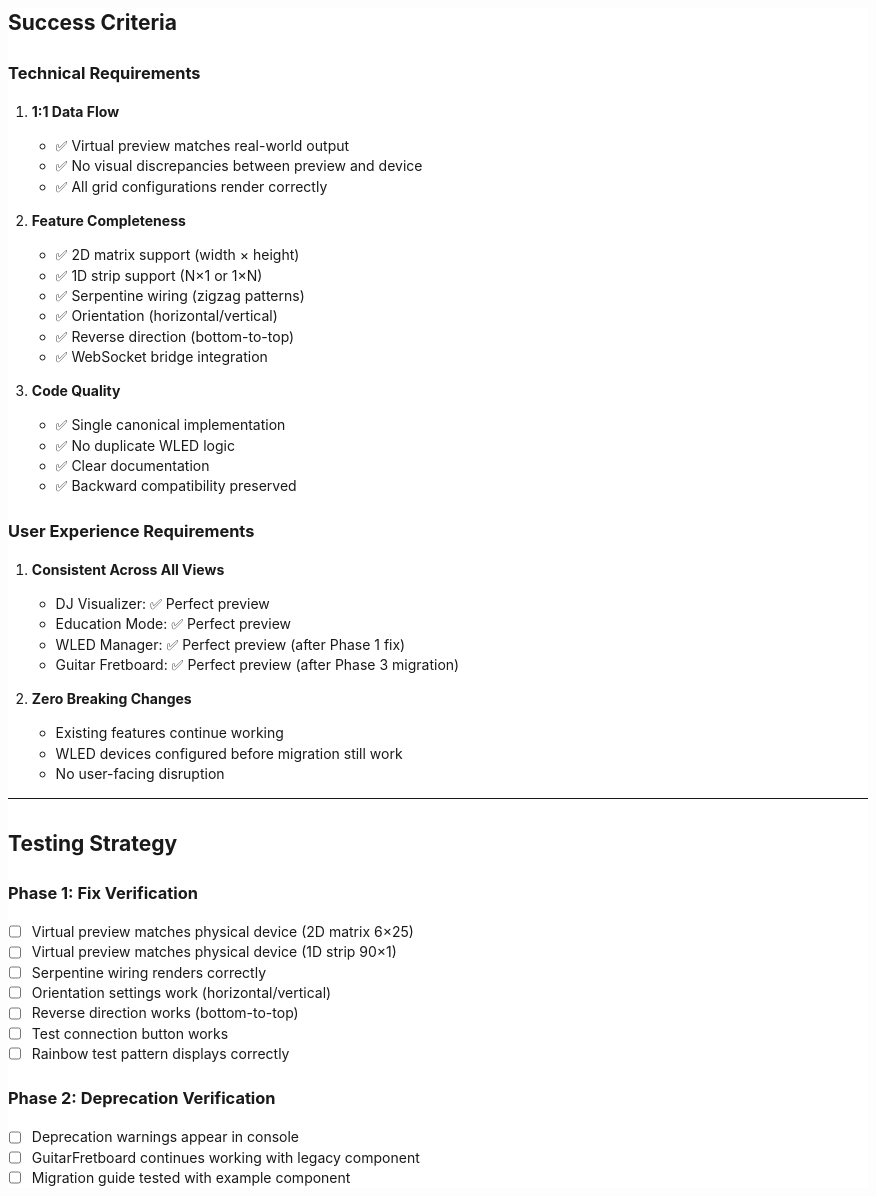 ## Success Criteria

### Technical Requirements

1. **1:1 Data Flow**
   - ✅ Virtual preview matches real-world output
   - ✅ No visual discrepancies between preview and device
   - ✅ All grid configurations render correctly

2. **Feature Completeness**
   - ✅ 2D matrix support (width × height)
   - ✅ 1D strip support (N×1 or 1×N)
   - ✅ Serpentine wiring (zigzag patterns)
   - ✅ Orientation (horizontal/vertical)
   - ✅ Reverse direction (bottom-to-top)
   - ✅ WebSocket bridge integration

3. **Code Quality**
   - ✅ Single canonical implementation
   - ✅ No duplicate WLED logic
   - ✅ Clear documentation
   - ✅ Backward compatibility preserved

### User Experience Requirements

1. **Consistent Across All Views**
   - DJ Visualizer: ✅ Perfect preview
   - Education Mode: ✅ Perfect preview
   - WLED Manager: ✅ Perfect preview (after Phase 1 fix)
   - Guitar Fretboard: ✅ Perfect preview (after Phase 3 migration)

2. **Zero Breaking Changes**
   - Existing features continue working
   - WLED devices configured before migration still work
   - No user-facing disruption

---

## Testing Strategy

### Phase 1: Fix Verification
- [ ] Virtual preview matches physical device (2D matrix 6×25)
- [ ] Virtual preview matches physical device (1D strip 90×1)
- [ ] Serpentine wiring renders correctly
- [ ] Orientation settings work (horizontal/vertical)
- [ ] Reverse direction works (bottom-to-top)
- [ ] Test connection button works
- [ ] Rainbow test pattern displays correctly

### Phase 2: Deprecation Verification
- [ ] Deprecation warnings appear in console
- [ ] GuitarFretboard continues working with legacy component
- [ ] Migration guide tested with example component
